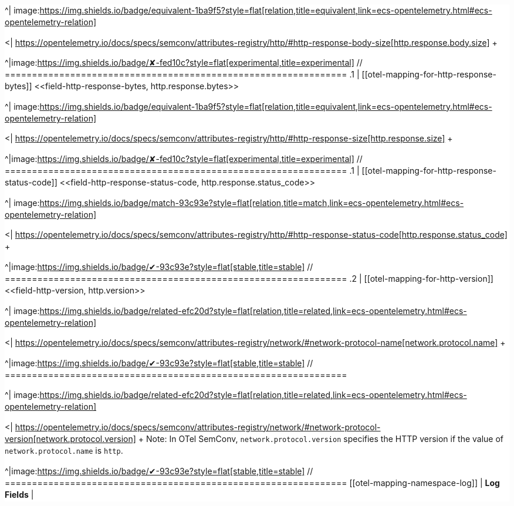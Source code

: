 ^| image:https://img.shields.io/badge/equivalent-1ba9f5?style=flat[relation,title=equivalent,link=ecs-opentelemetry.html#ecs-opentelemetry-relation]

<| https://opentelemetry.io/docs/specs/semconv/attributes-registry/http/#http-response-body-size[http.response.body.size] +

^|image:https://img.shields.io/badge/✘-fed10c?style=flat[experimental,title=experimental]
// ===============================================================
.1 |
[[otel-mapping-for-http-response-bytes]]
<<field-http-response-bytes, http.response.bytes>> 

^| image:https://img.shields.io/badge/equivalent-1ba9f5?style=flat[relation,title=equivalent,link=ecs-opentelemetry.html#ecs-opentelemetry-relation]

<| https://opentelemetry.io/docs/specs/semconv/attributes-registry/http/#http-response-size[http.response.size] +

^|image:https://img.shields.io/badge/✘-fed10c?style=flat[experimental,title=experimental]
// ===============================================================
.1 |
[[otel-mapping-for-http-response-status-code]]
<<field-http-response-status-code, http.response.status_code>> 

^| image:https://img.shields.io/badge/match-93c93e?style=flat[relation,title=match,link=ecs-opentelemetry.html#ecs-opentelemetry-relation]

<| https://opentelemetry.io/docs/specs/semconv/attributes-registry/http/#http-response-status-code[http.response.status_code] +

^|image:https://img.shields.io/badge/✔-93c93e?style=flat[stable,title=stable]
// ===============================================================
.2 |
[[otel-mapping-for-http-version]]
<<field-http-version, http.version>> 

^| image:https://img.shields.io/badge/related-efc20d?style=flat[relation,title=related,link=ecs-opentelemetry.html#ecs-opentelemetry-relation]

<| https://opentelemetry.io/docs/specs/semconv/attributes-registry/network/#network-protocol-name[network.protocol.name] +

^|image:https://img.shields.io/badge/✔-93c93e?style=flat[stable,title=stable]
// ===============================================================

^| image:https://img.shields.io/badge/related-efc20d?style=flat[relation,title=related,link=ecs-opentelemetry.html#ecs-opentelemetry-relation]

<| https://opentelemetry.io/docs/specs/semconv/attributes-registry/network/#network-protocol-version[network.protocol.version] +
Note: In OTel SemConv, `network.protocol.version` specifies the HTTP version if the value of `network.protocol.name` is `http`.


^|image:https://img.shields.io/badge/✔-93c93e?style=flat[stable,title=stable]
// ===============================================================
[[otel-mapping-namespace-log]]
| **Log Fields** |
